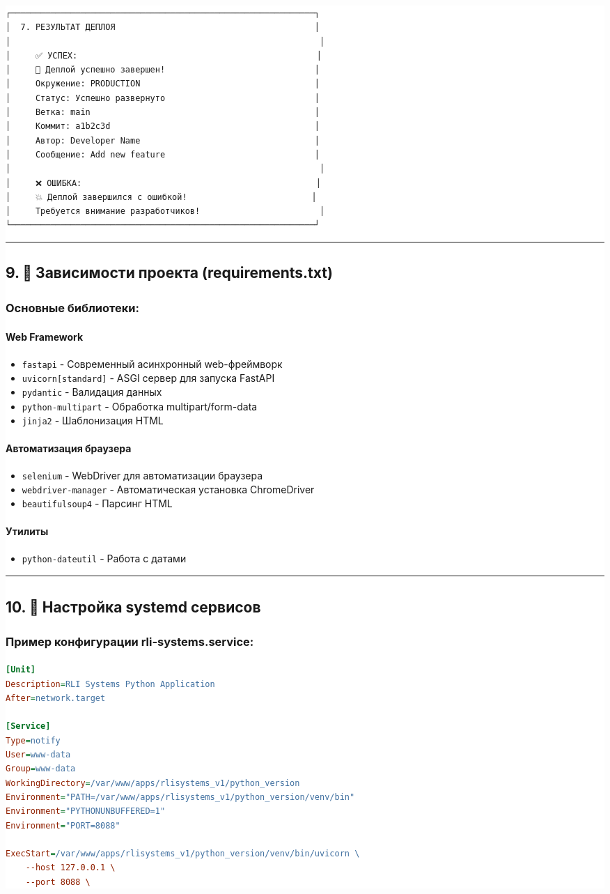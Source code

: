 ```
┌─────────────────────────────────────────────────────────────┐
│  7. РЕЗУЛЬТАТ ДЕПЛОЯ                                        │
│                                                              │
│     ✅ УСПЕХ:                                                │
│     🚀 Деплой успешно завершен!                              │
│     Окружение: PRODUCTION                                   │
│     Статус: Успешно развернуто                              │
│     Ветка: main                                             │
│     Коммит: a1b2c3d                                         │
│     Автор: Developer Name                                   │
│     Сообщение: Add new feature                              │
│                                                              │
│     ❌ ОШИБКА:                                               │
│     💥 Деплой завершился с ошибкой!                         │
│     Требуется внимание разработчиков!                        │
└─────────────────────────────────────────────────────────────┘
```

---

## 9. 📝 Зависимости проекта (requirements.txt)

### Основные библиотеки:

#### Web Framework
- `fastapi` - Современный асинхронный web-фреймворк
- `uvicorn[standard]` - ASGI сервер для запуска FastAPI
- `pydantic` - Валидация данных
- `python-multipart` - Обработка multipart/form-data
- `jinja2` - Шаблонизация HTML

#### Автоматизация браузера
- `selenium` - WebDriver для автоматизации браузера
- `webdriver-manager` - Автоматическая установка ChromeDriver
- `beautifulsoup4` - Парсинг HTML

#### Утилиты
- `python-dateutil` - Работа с датами

---

## 10. 🔧 Настройка systemd сервисов

### Пример конфигурации rli-systems.service:

```ini
[Unit]
Description=RLI Systems Python Application
After=network.target

[Service]
Type=notify
User=www-data
Group=www-data
WorkingDirectory=/var/www/apps/rlisystems_v1/python_version
Environment="PATH=/var/www/apps/rlisystems_v1/python_version/venv/bin"
Environment="PYTHONUNBUFFERED=1"
Environment="PORT=8088"

ExecStart=/var/www/apps/rlisystems_v1/python_version/venv/bin/uvicorn \
    --host 127.0.0.1 \
    --port 8088 \
```